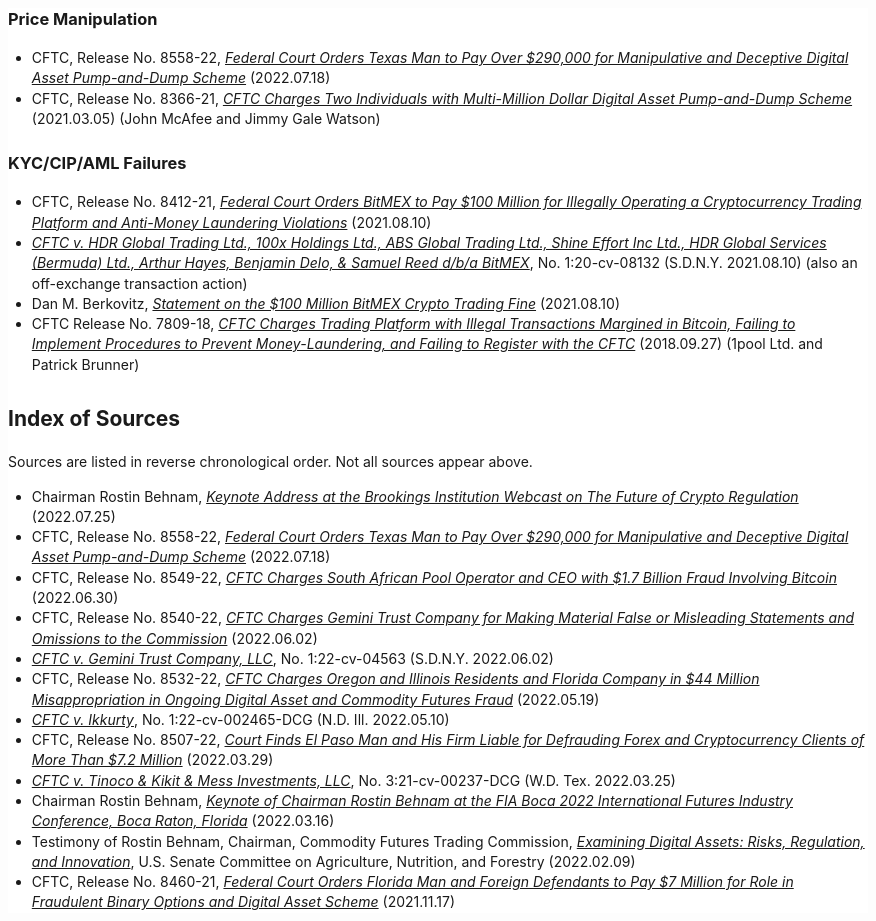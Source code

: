 ### Price Manipulation <a href="#price-manipulation" id="price-manipulation"></a>

* CFTC, Release No. 8558-22, [_Federal Court Orders Texas Man to Pay Over $290,000 for Manipulative and Deceptive Digital Asset Pump-and-Dump Scheme_](https://www.cftc.gov/PressRoom/PressReleases/8558-22) (2022.07.18)
* CFTC, Release No. 8366-21, [_CFTC Charges Two Individuals with Multi-Million Dollar Digital Asset Pump-and-Dump Scheme_](https://www.cftc.gov/PressRoom/PressReleases/8366-21) (2021.03.05) (John McAfee and Jimmy Gale Watson)

### KYC/CIP/AML Failures <a href="#kyc-cip-aml-failures" id="kyc-cip-aml-failures"></a>

* CFTC, Release No. 8412-21, [_Federal Court Orders BitMEX to Pay $100 Million for Illegally Operating a Cryptocurrency Trading Platform and Anti-Money Laundering Violations_](https://www.cftc.gov/PressRoom/PressReleases/8412-21) (2021.08.10)
* [_CFTC v. HDR Global Trading Ltd., 100x Holdings Ltd., ABS Global Trading Ltd., Shine Effort Inc Ltd., HDR Global Services (Bermuda) Ltd., Arthur Hayes, Benjamin Delo, & Samuel Reed_ _d/b/a BitMEX_](https://www.cftc.gov/media/6261/enfhdrglobaltradingconsentorder081021/download), No. 1:20-cv-08132 (S.D.N.Y. 2021.08.10) (also an off-exchange transaction action)
* Dan M. Berkovitz, [_Statement on the $100 Million BitMEX Crypto Trading Fine_](https://www.cftc.gov/PressRoom/SpeechesTestimony/bertovitzstatement081021) (2021.08.10)
* CFTC Release No. 7809-18, [_CFTC Charges Trading Platform with Illegal Transactions Margined in Bitcoin, Failing to Implement Procedures to Prevent Money-Laundering, and Failing to Register with the CFTC_](https://www.cftc.gov/PressRoom/PressReleases/7809-18) (2018.09.27) (1pool Ltd. and Patrick Brunner)

## Index of Sources <a href="#index-of-sources" id="index-of-sources"></a>

Sources are listed in reverse chronological order. Not all sources appear above.

* Chairman Rostin Behnam, [_Keynote Address at the Brookings Institution Webcast on The Future of Crypto Regulation_](https://www.cftc.gov/PressRoom/SpeechesTestimony/opabehnam24) (2022.07.25)
* CFTC, Release No. 8558-22, [_Federal Court Orders Texas Man to Pay Over $290,000 for Manipulative and Deceptive Digital Asset Pump-and-Dump Scheme_](https://www.cftc.gov/PressRoom/PressReleases/8558-22) (2022.07.18)
* CFTC, Release No. 8549-22, [_CFTC Charges South African Pool Operator and CEO with $1.7 Billion Fraud Involving Bitcoin_](https://www.cftc.gov/PressRoom/PressReleases/8549-22) (2022.06.30)
* CFTC, Release No. 8540-22, [_CFTC Charges Gemini Trust Company for Making Material False or Misleading Statements and Omissions to the Commission_](https://www.cftc.gov/PressRoom/PressReleases/8540-22) (2022.06.02)
* [_CFTC v. Gemini Trust Company, LLC_](https://www.cftc.gov/media/7316/enfgeminicomplaint060222/download), No. 1:22-cv-04563 (S.D.N.Y. 2022.06.02)
* CFTC, Release No. 8532-22, [_CFTC Charges Oregon and Illinois Residents and Florida Company in $44 Million Misappropriation in Ongoing Digital Asset and Commodity Futures Fraud_](https://www.cftc.gov/PressRoom/PressReleases/8532-22) (2022.05.19)
* [_CFTC v. Ikkurty_](https://www.cftc.gov/media/7266/enfsenecacomplaint051022/download), No. 1:22-cv-002465-DCG (N.D. Ill. 2022.05.10)
* CFTC, Release No. 8507-22, [_Court Finds El Paso Man and His Firm Liable for Defrauding Forex and Cryptocurrency Clients of More Than $7.2 Million_](https://www.cftc.gov/PressRoom/PressReleases/8507-22) (2022.03.29)
* [_CFTC v. Tinoco & Kikit & Mess Investments, LLC_](https://www.cftc.gov/media/7096/enftinococonsentorder032522/download), No. 3:21-cv-00237-DCG (W.D. Tex. 2022.03.25)
* Chairman Rostin Behnam, [_Keynote of Chairman Rostin Behnam at the FIA Boca 2022 International Futures Industry Conference, Boca Raton, Florida_](https://www.cftc.gov/PressRoom/SpeechesTestimony/opabehnam21) (2022.03.16)
* Testimony of Rostin Behnam, Chairman, Commodity Futures Trading Commission, [_Examining Digital Assets: Risks, Regulation, and Innovation_](https://www.agriculture.senate.gov/imo/media/doc/Testimony\_Behnam\_020920225.pdf), U.S. Senate Committee on Agriculture, Nutrition, and Forestry (2022.02.09)
* CFTC, Release No. 8460-21, [_Federal Court Orders Florida Man and Foreign Defendants to Pay $7 Million for Role in Fraudulent Binary Options and Digital Asset Scheme_](https://www.cftc.gov/PressRoom/PressReleases/8460-21) (2021.11.17)